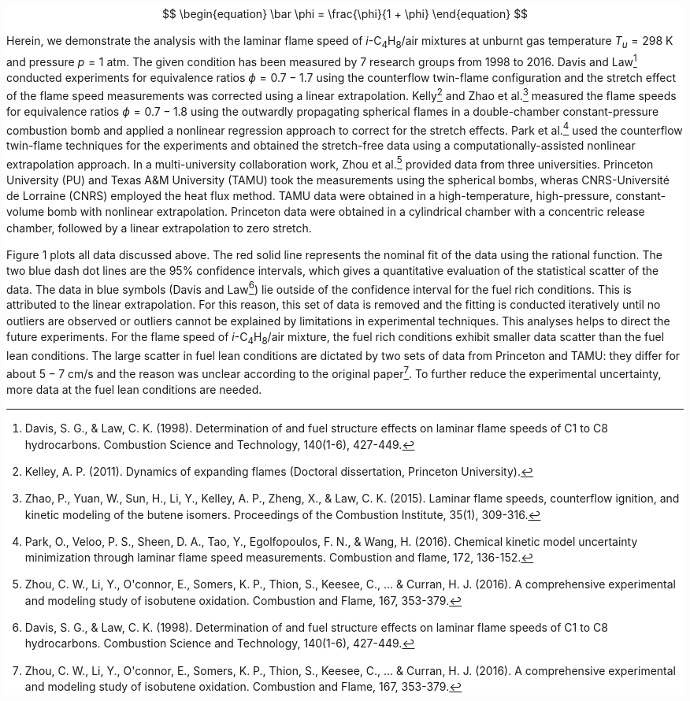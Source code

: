 
$$
\begin{equation}
    \bar \phi = \frac{\phi}{1 + \phi}
\end{equation}
$$

Herein, we demonstrate the analysis with the laminar flame speed of $i$-C<sub>4</sub>H<sub>8</sub>/air mixtures at unburnt gas temperature $T_u = 298$ K and pressure $p = 1$ atm. The given condition has been measured by 7 research groups from 1998 to 2016. Davis and Law[^DL1998] conducted experiments for equivalence ratios $\phi=0.7-1.7$ using the counterflow twin-flame configuration and the stretch effect of the flame speed measurements was corrected using a linear extrapolation. Kelly[^K2011] and Zhao et al.[^ZYS2015] measured the flame speeds for equivalence ratios $\phi = 0.7-1.8$ using the outwardly propagating spherical flames in a double-chamber constant-pressure combustion bomb and applied a nonlinear regression approach to correct for the stretch effects. Park et al.[^PVS2016] used the counterflow twin-flame techniques for the experiments and obtained the stretch-free data using a computationally-assisted nonlinear extrapolation approach. In a multi-university collaboration work, Zhou et al.[^ZLO2016] provided data from three universities. Princeton University (PU) and Texas A&M University (TAMU) took the measurements using the spherical bombs, wheras CNRS-Université de Lorraine (CNRS) employed the heat flux method. TAMU data were obtained in a high-temperature, high-pressure, constant-volume bomb with nonlinear extrapolation. Princeton data were obtained in a cylindrical chamber with a concentric release chamber, followed by a linear extrapolation to zero stretch. 

Figure 1 plots all data discussed above. The red solid line represents the nominal fit of the data using the rational function. The two blue dash dot lines are the 95% confidence intervals, which gives a quantitative evaluation of the statistical scatter of the data. The data in blue symbols (Davis and Law[^DL1998]) lie outside of the confidence interval for the fuel rich conditions. This is attributed to the linear extrapolation. For this reason, this set of data is removed and the fitting is conducted iteratively until no outliers are observed or outliers cannot be explained by limitations in experimental techniques. This analyses helps to direct the future experiments. For the flame speed of $i$-C<sub>4</sub>H<sub>8</sub>/air mixture, the fuel rich conditions exhibit smaller data scatter than the fuel lean conditions. The large scatter in fuel lean conditions are dictated by two sets of data from Princeton and TAMU: they differ for about $5-7$ cm/s and the reason was unclear according to the original paper[^ZLO2016]. To further reduce the experimental uncertainty, more data at the fuel lean conditions are needed.

<p align="center">

[^LWE2015]: Law, C. K., Wu, F., Egolfopoulos, F. N., Gururajan, V., & Wang, H. (2015). On the rational interpretation of data on laminar flame speeds and ignition delay times. Combustion Science and Technology, 187(1-2), 27-36.
[^DL1998]: Davis, S. G., & Law, C. K. (1998). Determination of and fuel structure effects on laminar flame speeds of C1 to C8 hydrocarbons. Combustion Science and Technology, 140(1-6), 427-449.
[^K2011]: Kelley, A. P. (2011). Dynamics of expanding flames (Doctoral dissertation, Princeton University).
[^ZYS2015]: Zhao, P., Yuan, W., Sun, H., Li, Y., Kelley, A. P., Zheng, X., & Law, C. K. (2015). Laminar flame speeds, counterflow ignition, and kinetic modeling of the butene isomers. Proceedings of the Combustion Institute, 35(1), 309-316.
[^PVS2016]: Park, O., Veloo, P. S., Sheen, D. A., Tao, Y., Egolfopoulos, F. N., & Wang, H. (2016). Chemical kinetic model uncertainty minimization through laminar flame speed measurements. Combustion and flame, 172, 136-152.
[^ZLO2016]: Zhou, C. W., Li, Y., O'connor, E., Somers, K. P., Thion, S., Keesee, C., ... & Curran, H. J. (2016). A comprehensive experimental and modeling study of isobutene oxidation. Combustion and Flame, 167, 353-379.
[^KMK2018]: Konnov, A. A., Mohammad, A., Kishore, V. R., Kim, N. I., Prathap, C., & Kumar, S. (2018). A comprehensive review of measurements and data analysis of laminar burning velocities for various fuel+ air mixtures. Progress in Energy and Combustion Science, 68, 197-267.
[^UKD2014]: Urzay, J., Kseib, N., Davidson, D. F., Iaccarino, G., & Hanson, R. K. (2014). Uncertainty-quantification analysis of the effects of residual impurities on hydrogen–oxygen ignition in shock tubes. Combustion and Flame, 161(1), 1-15.